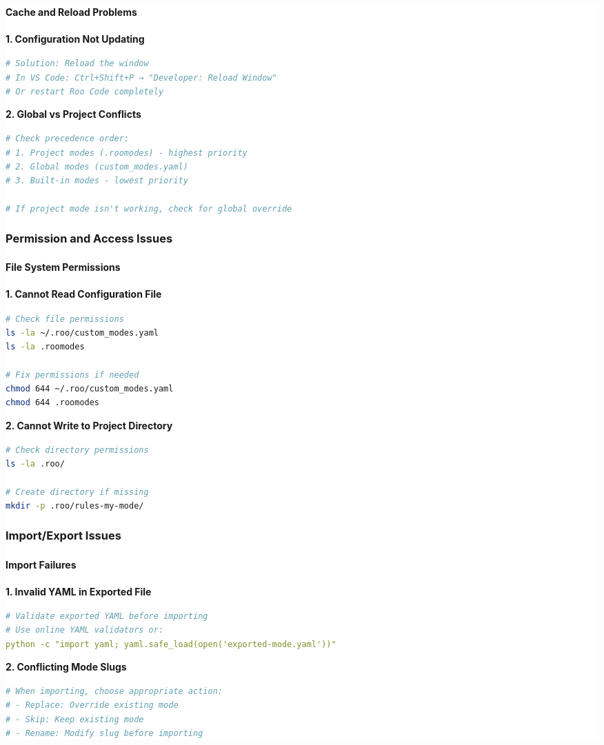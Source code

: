 #### Cache and Reload Problems

**1. Configuration Not Updating**
```bash
# Solution: Reload the window
# In VS Code: Ctrl+Shift+P → "Developer: Reload Window"
# Or restart Roo Code completely
```

**2. Global vs Project Conflicts**
```yaml
# Check precedence order:
# 1. Project modes (.roomodes) - highest priority
# 2. Global modes (custom_modes.yaml)
# 3. Built-in modes - lowest priority

# If project mode isn't working, check for global override
```

### Permission and Access Issues

#### File System Permissions

**1. Cannot Read Configuration File**
```bash
# Check file permissions
ls -la ~/.roo/custom_modes.yaml
ls -la .roomodes

# Fix permissions if needed
chmod 644 ~/.roo/custom_modes.yaml
chmod 644 .roomodes
```

**2. Cannot Write to Project Directory**
```bash
# Check directory permissions
ls -la .roo/

# Create directory if missing
mkdir -p .roo/rules-my-mode/
```

### Import/Export Issues

#### Import Failures

**1. Invalid YAML in Exported File**
```yaml
# Validate exported YAML before importing
# Use online YAML validators or:
python -c "import yaml; yaml.safe_load(open('exported-mode.yaml'))"
```

**2. Conflicting Mode Slugs**
```yaml
# When importing, choose appropriate action:
# - Replace: Override existing mode
# - Skip: Keep existing mode
# - Rename: Modify slug before importing
```
